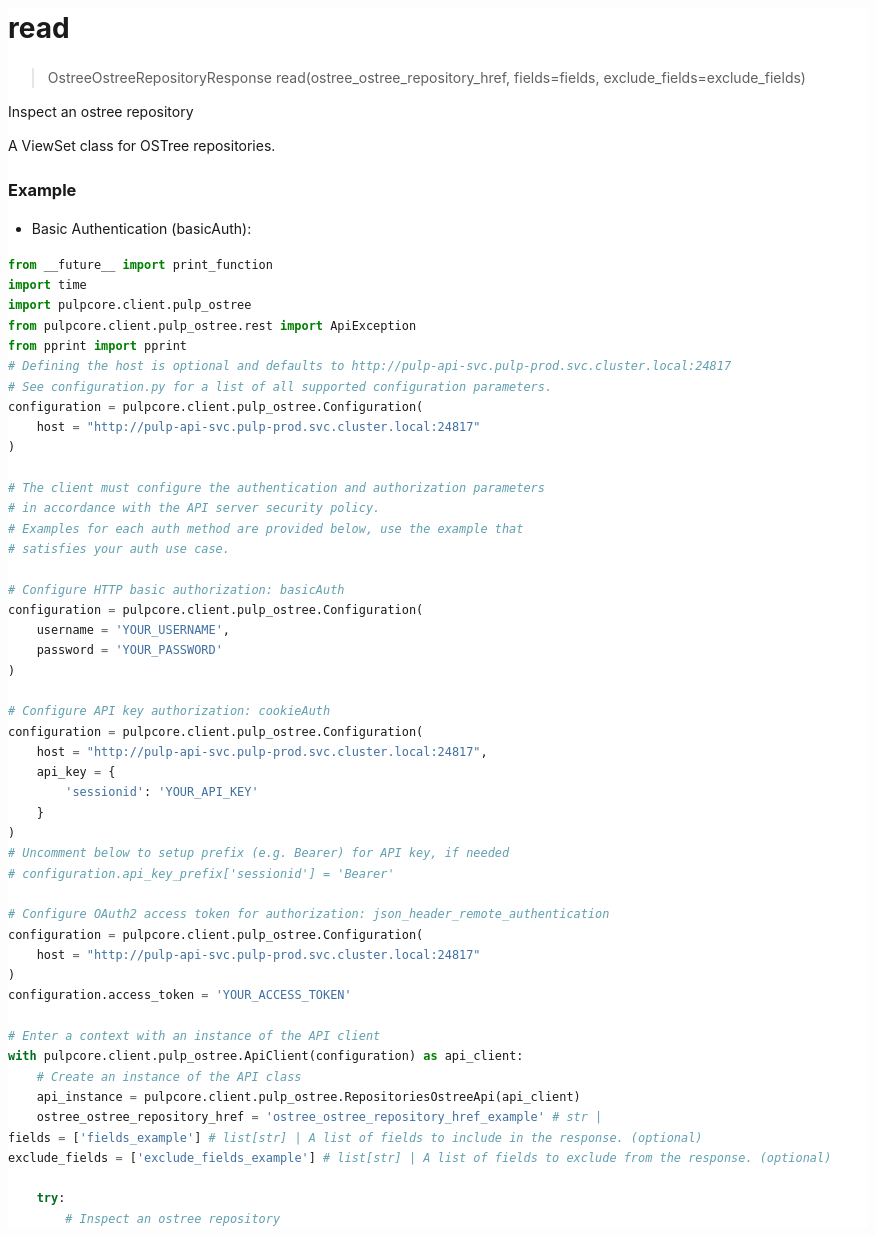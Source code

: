 # **read**
> OstreeOstreeRepositoryResponse read(ostree_ostree_repository_href, fields=fields, exclude_fields=exclude_fields)

Inspect an ostree repository

A ViewSet class for OSTree repositories.

### Example

* Basic Authentication (basicAuth):
```python
from __future__ import print_function
import time
import pulpcore.client.pulp_ostree
from pulpcore.client.pulp_ostree.rest import ApiException
from pprint import pprint
# Defining the host is optional and defaults to http://pulp-api-svc.pulp-prod.svc.cluster.local:24817
# See configuration.py for a list of all supported configuration parameters.
configuration = pulpcore.client.pulp_ostree.Configuration(
    host = "http://pulp-api-svc.pulp-prod.svc.cluster.local:24817"
)

# The client must configure the authentication and authorization parameters
# in accordance with the API server security policy.
# Examples for each auth method are provided below, use the example that
# satisfies your auth use case.

# Configure HTTP basic authorization: basicAuth
configuration = pulpcore.client.pulp_ostree.Configuration(
    username = 'YOUR_USERNAME',
    password = 'YOUR_PASSWORD'
)

# Configure API key authorization: cookieAuth
configuration = pulpcore.client.pulp_ostree.Configuration(
    host = "http://pulp-api-svc.pulp-prod.svc.cluster.local:24817",
    api_key = {
        'sessionid': 'YOUR_API_KEY'
    }
)
# Uncomment below to setup prefix (e.g. Bearer) for API key, if needed
# configuration.api_key_prefix['sessionid'] = 'Bearer'

# Configure OAuth2 access token for authorization: json_header_remote_authentication
configuration = pulpcore.client.pulp_ostree.Configuration(
    host = "http://pulp-api-svc.pulp-prod.svc.cluster.local:24817"
)
configuration.access_token = 'YOUR_ACCESS_TOKEN'

# Enter a context with an instance of the API client
with pulpcore.client.pulp_ostree.ApiClient(configuration) as api_client:
    # Create an instance of the API class
    api_instance = pulpcore.client.pulp_ostree.RepositoriesOstreeApi(api_client)
    ostree_ostree_repository_href = 'ostree_ostree_repository_href_example' # str | 
fields = ['fields_example'] # list[str] | A list of fields to include in the response. (optional)
exclude_fields = ['exclude_fields_example'] # list[str] | A list of fields to exclude from the response. (optional)

    try:
        # Inspect an ostree repository
```